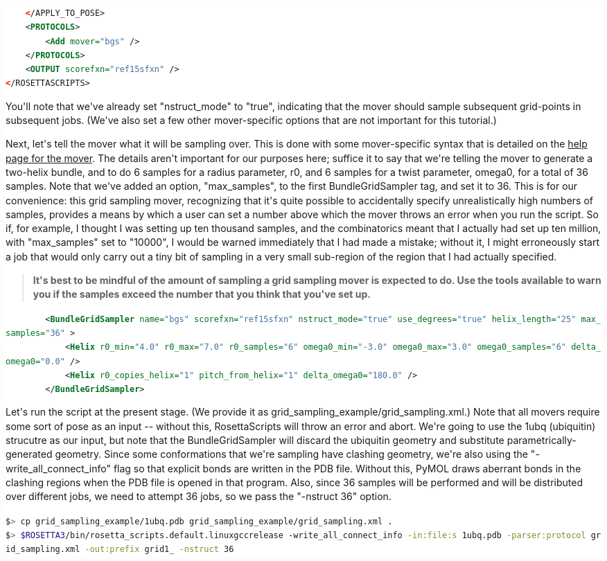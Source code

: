 ```xml
	</APPLY_TO_POSE>
	<PROTOCOLS>
		<Add mover="bgs" />
	</PROTOCOLS>
	<OUTPUT scorefxn="ref15sfxn" />
</ROSETTASCRIPTS>
```

You'll note that we've already set "nstruct\_mode" to "true", indicating that the mover should sample subsequent grid-points in subsequent jobs.  (We've also set a few other mover-specific options that are not important for this tutorial.)

Next, let's tell the mover what it will be sampling over.  This is done with some mover-specific syntax that is detailed on the [help page for the mover](https://www.rosettacommons.org/docs/latest/scripting_documentation/RosettaScripts/Movers/movers_pages/BundleGridSamplerMover).  The details aren't important for our purposes here; suffice it to say that we're telling the mover to generate a two-helix bundle, and to do 6 samples for a radius parameter, r0, and 6 samples for a twist parameter, omega0, for a total of 36 samples.  Note that we've added an option, "max\_samples", to the first BundleGridSampler tag, and set it to 36.  This is for our convenience: this grid sampling mover, recognizing that it's quite possible to accidentally specify unrealistically high numbers of samples, provides a means by which a user can set a number above which the mover throws an error when you run the script.  So if, for example, I thought I was setting up ten thousand samples, and the combinatorics meant that I actually had set up ten million, with "max\_samples" set to "10000", I would be warned immediately that I had made a mistake; without it, I might erroneously start a job that would only carry out a tiny bit of sampling in a very small sub-region of the region that I had actually specified.

> **It's best to be mindful of the amount of sampling a grid sampling mover is expected to do.  Use the tools available to warn you if the samples exceed the number that you think that you've set up.**

```xml
		<BundleGridSampler name="bgs" scorefxn="ref15sfxn" nstruct_mode="true" use_degrees="true" helix_length="25" max_samples="36" >
			<Helix r0_min="4.0" r0_max="7.0" r0_samples="6" omega0_min="-3.0" omega0_max="3.0" omega0_samples="6" delta_omega0="0.0" />
			<Helix r0_copies_helix="1" pitch_from_helix="1" delta_omega0="180.0" />
		</BundleGridSampler>
```

Let's run the script at the present stage.  (We provide it as grid\_sampling\_example/grid_sampling.xml.)  Note that all movers require some sort of pose as an input -- without this, RosettaScripts will throw an error and abort.  We're going to use the 1ubq (ubiquitin) strucutre as our input, but note that the BundleGridSampler will discard the ubiquitin geometry and substitute parametrically-generated geometry.  Since some conformations that we're sampling have clashing geometry, we're also using the "-write\_all\_connect\_info" flag so that explicit bonds are written in the PDB file.  Without this, PyMOL draws aberrant bonds in the clashing regions when the PDB file is opened in that program.  Also, since 36 samples will be performed and will be distributed over different jobs, we need to attempt 36 jobs, so we pass the "-nstruct 36" option.

```bash
$> cp grid_sampling_example/1ubq.pdb grid_sampling_example/grid_sampling.xml .
$> $ROSETTA3/bin/rosetta_scripts.default.linuxgccrelease -write_all_connect_info -in:file:s 1ubq.pdb -parser:protocol grid_sampling.xml -out:prefix grid1_ -nstruct 36
```
